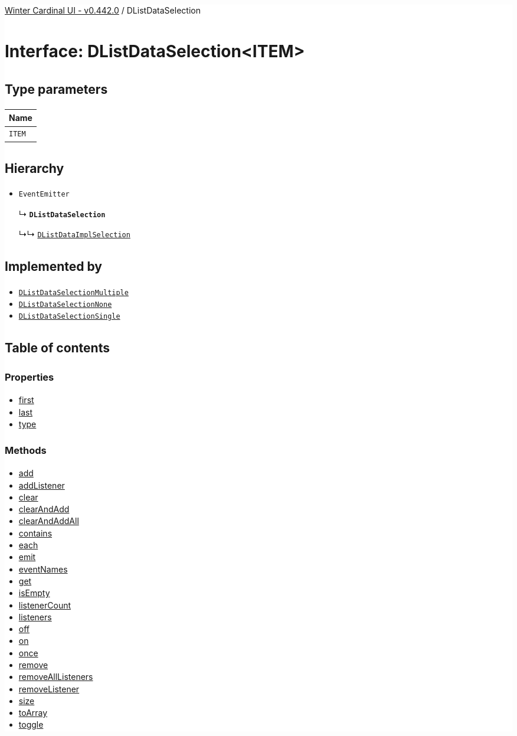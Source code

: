 [Winter Cardinal UI - v0.442.0](../index.md) / DListDataSelection

# Interface: DListDataSelection\<ITEM\>

## Type parameters

| Name |
| :------ |
| `ITEM` |

## Hierarchy

- `EventEmitter`

  ↳ **`DListDataSelection`**

  ↳↳ [`DListDataImplSelection`](DListDataImplSelection.md)

## Implemented by

- [`DListDataSelectionMultiple`](../classes/DListDataSelectionMultiple.md)
- [`DListDataSelectionNone`](../classes/DListDataSelectionNone.md)
- [`DListDataSelectionSingle`](../classes/DListDataSelectionSingle.md)

## Table of contents

### Properties

- [first](DListDataSelection.md#first)
- [last](DListDataSelection.md#last)
- [type](DListDataSelection.md#type)

### Methods

- [add](DListDataSelection.md#add)
- [addListener](DListDataSelection.md#addlistener)
- [clear](DListDataSelection.md#clear)
- [clearAndAdd](DListDataSelection.md#clearandadd)
- [clearAndAddAll](DListDataSelection.md#clearandaddall)
- [contains](DListDataSelection.md#contains)
- [each](DListDataSelection.md#each)
- [emit](DListDataSelection.md#emit)
- [eventNames](DListDataSelection.md#eventnames)
- [get](DListDataSelection.md#get)
- [isEmpty](DListDataSelection.md#isempty)
- [listenerCount](DListDataSelection.md#listenercount)
- [listeners](DListDataSelection.md#listeners)
- [off](DListDataSelection.md#off)
- [on](DListDataSelection.md#on)
- [once](DListDataSelection.md#once)
- [remove](DListDataSelection.md#remove)
- [removeAllListeners](DListDataSelection.md#removealllisteners)
- [removeListener](DListDataSelection.md#removelistener)
- [size](DListDataSelection.md#size)
- [toArray](DListDataSelection.md#toarray)
- [toggle](DListDataSelection.md#toggle)
